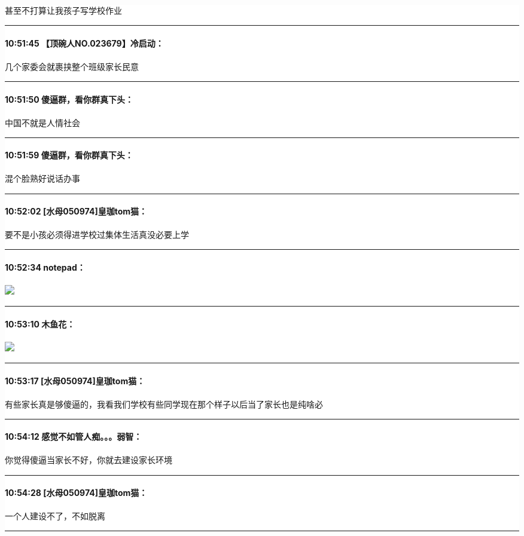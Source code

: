 甚至不打算让我孩子写学校作业

*****

#### 10:51:45  【顶碗人NO.023679】冷启动：

几个家委会就裹挟整个班级家长民意

*****

#### 10:51:50  傻逼群，看你群真下头：

中国不就是人情社会

*****

#### 10:51:59  傻逼群，看你群真下头：

混个脸熟好说话办事

*****

#### 10:52:02  [水母050974]皇珈tom猫：

要不是小孩必须得进学校过集体生活真没必要上学

*****

#### 10:52:34  notepad：

![](http://gchat.qpic.cn/gchatpic_new/976058243/614391357-2399410454-0275A2D8F98C6EC28244DDEE18395CA0/0?term=2")

*****

#### 10:53:10  木鱼花：

![](http://gchat.qpic.cn/gchatpic_new/1119240857/614391357-2455495271-E083703941B592892BFA6DE091B008A5/0?term=2")

*****

#### 10:53:17  [水母050974]皇珈tom猫：

有些家长真是够傻逼的，我看我们学校有些同学现在那个样子以后当了家长也是纯啥必

*****

#### 10:54:12  感觉不如管人痴。。。弱智：

你觉得傻逼当家长不好，你就去建设家长环境

*****

#### 10:54:28  [水母050974]皇珈tom猫：

一个人建设不了，不如脱离

*****
